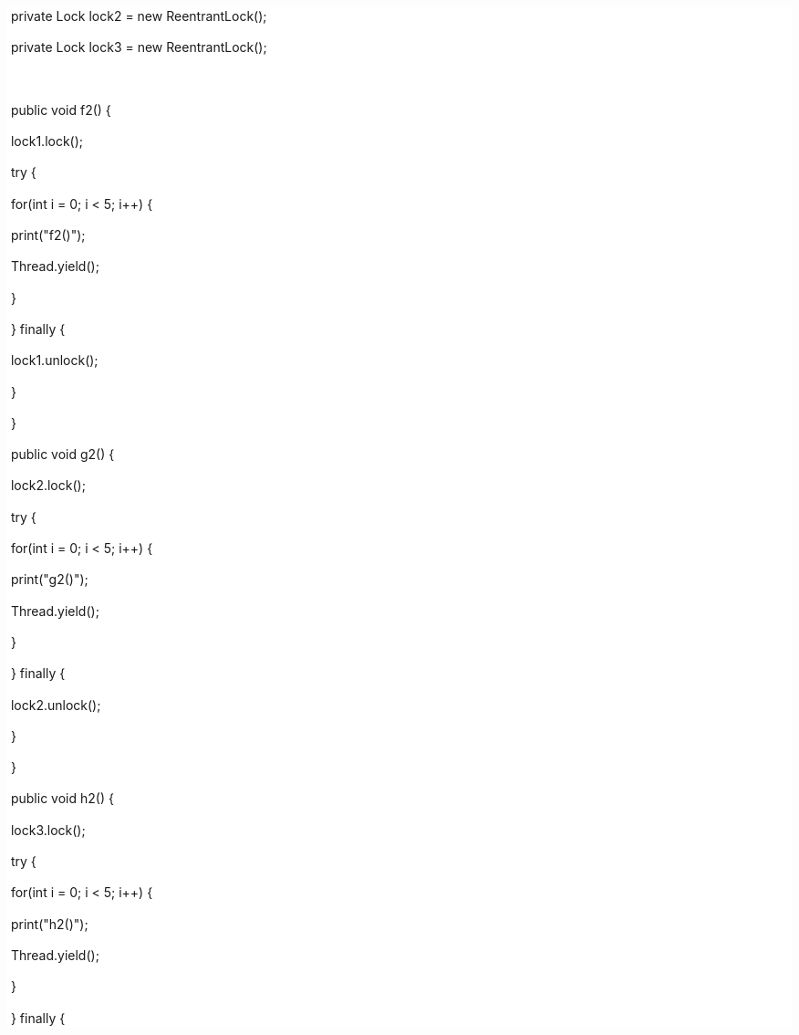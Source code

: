 ​       private Lock lock2 = new ReentrantLock();

​       private Lock lock3 = new ReentrantLock();

​       

​       public void f2() {

​              lock1.lock();

​              try {

​                     for(int i = 0; i < 5; i++) {

​                            print("f2()");

​                            Thread.yield();

​                     }

​              } finally {

​                     lock1.unlock();

​              }

​       }

​       public void g2() {

​              lock2.lock();

​              try {

​                     for(int i = 0; i < 5; i++) {

​                            print("g2()");

​                            Thread.yield();

​                     }

​              } finally {

​                     lock2.unlock();

​              }

​       }

​       public void h2() {

​              lock3.lock();

​              try {

​                     for(int i = 0; i < 5; i++) {

​                            print("h2()");

​                            Thread.yield();

​                     }

​              } finally {
